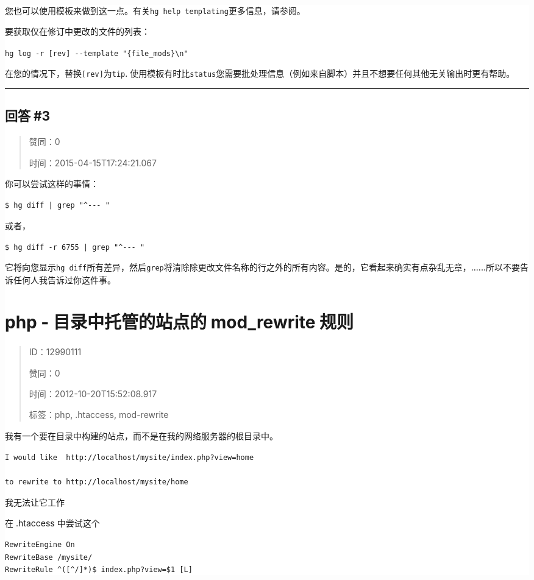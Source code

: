 您也可以使用模板来做到这一点。有关`hg help templating`更多信息，请参阅。

要获取仅在修订中更改的文件的列表：

```
hg log -r [rev] --template "{file_mods}\n" 
```

在您的情况下，替换`[rev]`为`tip`. 使用模板有时比`status`您需要批处理信息（例如来自脚本）并且不想要任何其他无关输出时更有帮助。

* * *

## 回答 #3

> 赞同：0
> 
> 时间：2015-04-15T17:24:21.067

你可以尝试这样的事情：

```
$ hg diff | grep "^--- " 
```

或者，

```
$ hg diff -r 6755 | grep "^--- " 
```

它将向您显示`hg diff`所有差异，然后`grep`将清除除更改文件名称的行之外的所有内容。是的，它看起来确实有点杂乱无章，......所以不要告诉任何人我告诉过你这件事。

# php - 目录中托管的站点的 mod_rewrite 规则

> ID：12990111
> 
> 赞同：0
> 
> 时间：2012-10-20T15:52:08.917
> 
> 标签：php, .htaccess, mod-rewrite

我有一个要在目录中构建的站点，而不是在我的网络服务器的根目录中。

```
I would like  http://localhost/mysite/index.php?view=home

to rewrite to http://localhost/mysite/home 
```

我无法让它工作

在 .htaccess 中尝试这个

```
RewriteEngine On
RewriteBase /mysite/
RewriteRule ^([^/]*)$ index.php?view=$1 [L] 
```
